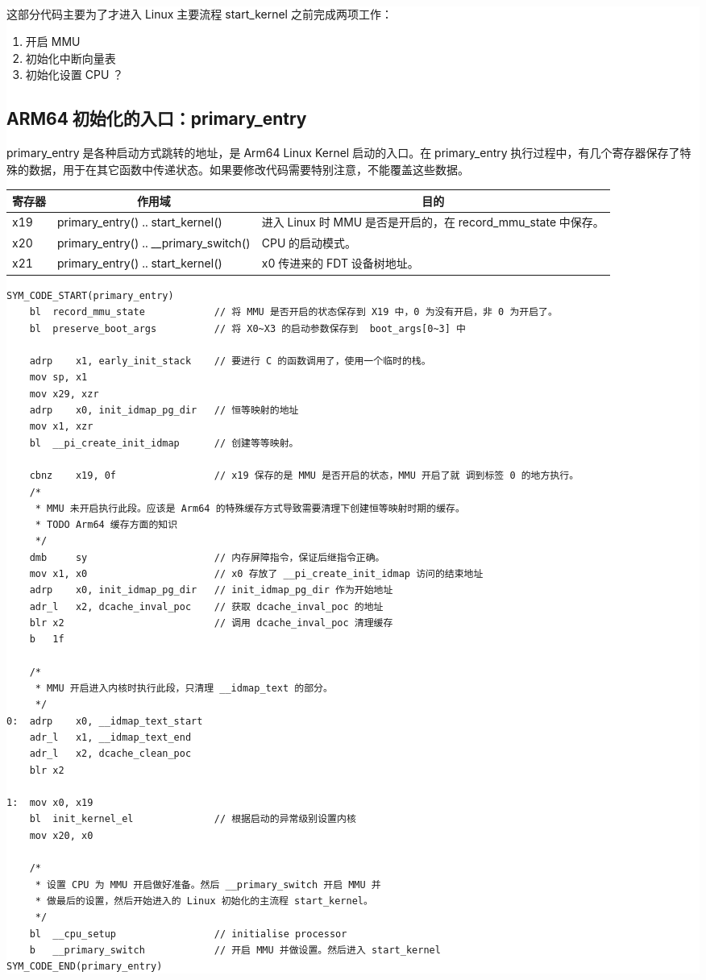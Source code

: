 这部分代码主要为了才进入 Linux 主要流程 start_kernel 之前完成两项工作：

1. 开启 MMU
2. 初始化中断向量表
3. 初始化设置 CPU ？


## ARM64 初始化的入口：primary_entry

primary_entry 是各种启动方式跳转的地址，是 Arm64 Linux Kernel 启动的入口。在 primary_entry 执行过程中，有几个寄存器保存了特殊的数据，用于在其它函数中传递状态。如果要修改代码需要特别注意，不能覆盖这些数据。

| 寄存器 | 作用域  | 目的  |
| ----- | ------ | ----- |
| x19   | primary_entry() .. start_kernel() | 进入 Linux 时 MMU 是否是开启的，在 record_mmu_state 中保存。 |
| x20   | primary_entry() .. __primary_switch() | CPU 的启动模式。 |
| x21   | primary_entry() .. start_kernel() | x0 传进来的 FDT 设备树地址。 |

```assemble
SYM_CODE_START(primary_entry)
	bl	record_mmu_state			// 将 MMU 是否开启的状态保存到 X19 中，0 为没有开启，非 0 为开启了。
	bl	preserve_boot_args			// 将 X0~X3 的启动参数保存到  boot_args[0~3] 中

	adrp	x1, early_init_stack 	// 要进行 C 的函数调用了，使用一个临时的栈。
	mov	sp, x1
	mov	x29, xzr
	adrp	x0, init_idmap_pg_dir 	// 恒等映射的地址
	mov	x1, xzr
	bl	__pi_create_init_idmap		// 创建等等映射。

	cbnz	x19, 0f 				// x19 保存的是 MMU 是否开启的状态，MMU 开启了就 调到标签 0 的地方执行。
	/*
	 * MMU 未开启执行此段。应该是 Arm64 的特殊缓存方式导致需要清理下创建恒等映射时期的缓存。
	 * TODO Arm64 缓存方面的知识
	 */
	dmb     sy						// 内存屏障指令，保证后继指令正确。
	mov	x1, x0						// x0 存放了 __pi_create_init_idmap 访问的结束地址
	adrp    x0, init_idmap_pg_dir  	// init_idmap_pg_dir 作为开始地址
	adr_l	x2, dcache_inval_poc	// 获取 dcache_inval_poc 的地址 
	blr	x2							// 调用 dcache_inval_poc 清理缓存
	b	1f

	/*
	 * MMU 开启进入内核时执行此段，只清理 __idmap_text 的部分。
	 */
0:	adrp	x0, __idmap_text_start
	adr_l	x1, __idmap_text_end
	adr_l	x2, dcache_clean_poc
	blr	x2

1:	mov	x0, x19
	bl	init_kernel_el				// 根据启动的异常级别设置内核
	mov	x20, x0

	/*
	 * 设置 CPU 为 MMU 开启做好准备。然后 __primary_switch 开启 MMU 并
	 * 做最后的设置，然后开始进入的 Linux 初始化的主流程 start_kernel。
	 */
	bl	__cpu_setup					// initialise processor
	b	__primary_switch			// 开启 MMU 并做设置。然后进入 start_kernel
SYM_CODE_END(primary_entry)
```
